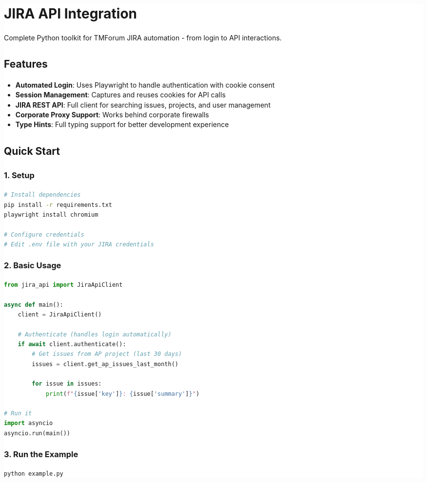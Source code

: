# JIRA API Integration

Complete Python toolkit for TMForum JIRA automation - from login to API interactions.

## Features

- **Automated Login**: Uses Playwright to handle authentication with cookie consent
- **Session Management**: Captures and reuses cookies for API calls
- **JIRA REST API**: Full client for searching issues, projects, and user management
- **Corporate Proxy Support**: Works behind corporate firewalls
- **Type Hints**: Full typing support for better development experience

## Quick Start

### 1. Setup

```bash
# Install dependencies
pip install -r requirements.txt
playwright install chromium

# Configure credentials
# Edit .env file with your JIRA credentials
```

### 2. Basic Usage

```python
from jira_api import JiraApiClient

async def main():
    client = JiraApiClient()
    
    # Authenticate (handles login automatically)
    if await client.authenticate():
        # Get issues from AP project (last 30 days)
        issues = client.get_ap_issues_last_month()
        
        for issue in issues:
            print(f"{issue['key']}: {issue['summary']}")

# Run it
import asyncio
asyncio.run(main())
```

### 3. Run the Example

```bash
python example.py
```
